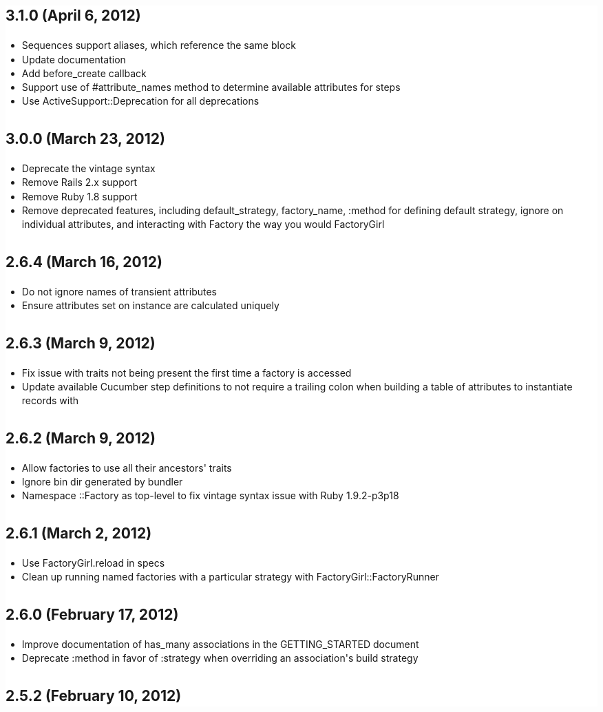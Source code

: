 ## 3.1.0 (April 6, 2012)

- Sequences support aliases, which reference the same block
- Update documentation
- Add before_create callback
- Support use of #attribute_names method to determine available attributes for steps
- Use ActiveSupport::Deprecation for all deprecations

## 3.0.0 (March 23, 2012)

- Deprecate the vintage syntax
- Remove Rails 2.x support
- Remove Ruby 1.8 support
- Remove deprecated features, including default_strategy, factory_name,
  :method for defining default strategy, ignore on individual attributes, and
  interacting with Factory the way you would FactoryGirl

## 2.6.4 (March 16, 2012)

- Do not ignore names of transient attributes
- Ensure attributes set on instance are calculated uniquely

## 2.6.3 (March 9, 2012)

- Fix issue with traits not being present the first time a factory is accessed
- Update available Cucumber step definitions to not require a trailing colon
  when building a table of attributes to instantiate records with

## 2.6.2 (March 9, 2012)

- Allow factories to use all their ancestors' traits
- Ignore bin dir generated by bundler
- Namespace ::Factory as top-level to fix vintage syntax issue with
  Ruby 1.9.2-p3p18

## 2.6.1 (March 2, 2012)

- Use FactoryGirl.reload in specs
- Clean up running named factories with a particular strategy with
  FactoryGirl::FactoryRunner

## 2.6.0 (February 17, 2012)

- Improve documentation of has_many associations in the GETTING_STARTED
  document
- Deprecate :method in favor of :strategy when overriding an association's
  build strategy

## 2.5.2 (February 10, 2012)
